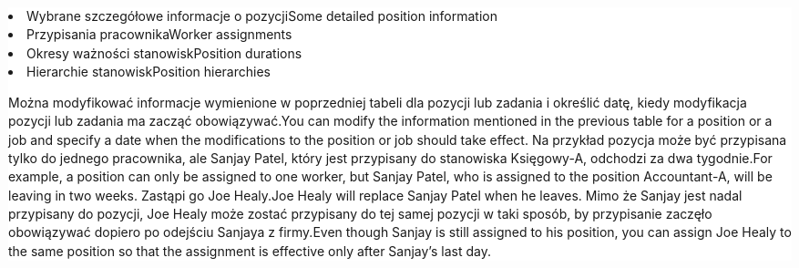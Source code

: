 <li><span data-ttu-id="cc6bf-224">Wybrane szczegółowe informacje o pozycji</span><span class="sxs-lookup"><span data-stu-id="cc6bf-224">Some detailed position information</span></span></li>
<li><span data-ttu-id="cc6bf-225">Przypisania pracownika</span><span class="sxs-lookup"><span data-stu-id="cc6bf-225">Worker assignments</span></span></li>
<li><span data-ttu-id="cc6bf-226">Okresy ważności stanowisk</span><span class="sxs-lookup"><span data-stu-id="cc6bf-226">Position durations</span></span></li>
<li><span data-ttu-id="cc6bf-227">Hierarchie stanowisk</span><span class="sxs-lookup"><span data-stu-id="cc6bf-227">Position hierarchies</span></span></li>
</ul></td>
</tr>
</tbody>
</table>

<span data-ttu-id="cc6bf-228">Można modyfikować informacje wymienione w poprzedniej tabeli dla pozycji lub zadania i określić datę, kiedy modyfikacja pozycji lub zadania ma zacząć obowiązywać.</span><span class="sxs-lookup"><span data-stu-id="cc6bf-228">You can modify the information mentioned in the previous table for a position or a job and specify a date when the modifications to the position or job should take effect.</span></span> <span data-ttu-id="cc6bf-229">Na przykład pozycja może być przypisana tylko do jednego pracownika, ale Sanjay Patel, który jest przypisany do stanowiska Księgowy-A, odchodzi za dwa tygodnie.</span><span class="sxs-lookup"><span data-stu-id="cc6bf-229">For example, a position can only be assigned to one worker, but Sanjay Patel, who is assigned to the position Accountant-A, will be leaving in two weeks.</span></span> <span data-ttu-id="cc6bf-230">Zastąpi go Joe Healy.</span><span class="sxs-lookup"><span data-stu-id="cc6bf-230">Joe Healy will replace Sanjay Patel when he leaves.</span></span> <span data-ttu-id="cc6bf-231">Mimo że Sanjay jest nadal przypisany do pozycji, Joe Healy może zostać przypisany do tej samej pozycji w taki sposób, by przypisanie zaczęło obowiązywać dopiero po odejściu Sanjaya z firmy.</span><span class="sxs-lookup"><span data-stu-id="cc6bf-231">Even though Sanjay is still assigned to his position, you can assign Joe Healy to the same position so that the assignment is effective only after Sanjay’s last day.</span></span>






